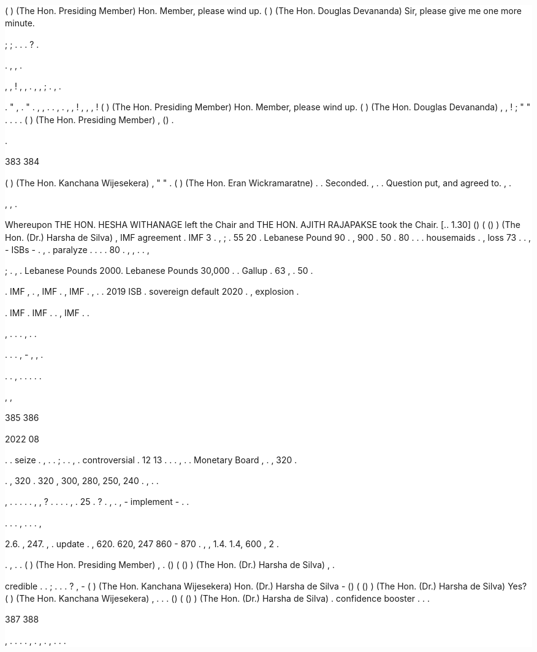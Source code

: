 ( ) (The Hon. Presiding Member) Hon. Member, please wind up. ( ) (The Hon. Douglas Devananda) Sir, please give me one more minute.

; ; . . . ? .

. , , .

, , ! , , . , , ; . , .

. " , . " . , , . . , . , , ! , , , ! ( ) (The Hon. Presiding Member) Hon. Member, please wind up. ( ) (The Hon. Douglas Devananda) , , ! ; " " . . . . ( ) (The Hon. Presiding Member) , () .

.

383 384

( ) (The Hon. Kanchana Wijesekera) , " " . ( ) (The Hon. Eran Wickramaratne) . . Seconded. , . . Question put, and agreed to. , .

, , .

Whereupon THE HON. HESHA WITHANAGE left the Chair and THE HON. AJITH RAJAPAKSE took the Chair. [.. 1.30] () ( () ) (The Hon. (Dr.) Harsha de Silva) , IMF agreement . IMF 3 . , ; . 55 20 . Lebanese Pound 90 . , 900 . 50 . 80 . . . housemaids . , loss 73 . . , - ISBs - . , . paralyze . . . . 80 . , , . . ,

; . , . Lebanese Pounds 2000. Lebanese Pounds 30,000 . . Gallup . 63 , . 50 .

. IMF , . , IMF . , IMF . , . . 2019 ISB . sovereign default 2020 . , explosion .

. IMF . IMF . . , IMF . .

, . . . , . .

. . . , - , , .

. . , . . . . .

, ,

385 386

2022 08

. . seize . , . . ; . . , . controversial . 12 13 . . . , . . Monetary Board , . , 320 .

. , 320 . 320 , 300, 280, 250, 240 . , . .

, . . . . . , , ? . . . . , . 25 . ? . , . , - implement - . .

. . . , . . . ,

2.6. , 247. , . update . , 620. 620, 247 860 - 870 . , , 1.4. 1.4, 600 , 2 .

. , . . ( ) (The Hon. Presiding Member) , . () ( () ) (The Hon. (Dr.) Harsha de Silva) , .

credible . . ; . . . ? , - ( ) (The Hon. Kanchana Wijesekera) Hon. (Dr.) Harsha de Silva - () ( () ) (The Hon. (Dr.) Harsha de Silva) Yes? ( ) (The Hon. Kanchana Wijesekera) , . . . () ( () ) (The Hon. (Dr.) Harsha de Silva) . confidence booster . . .

387 388

, . . . . , . , . , . . .
